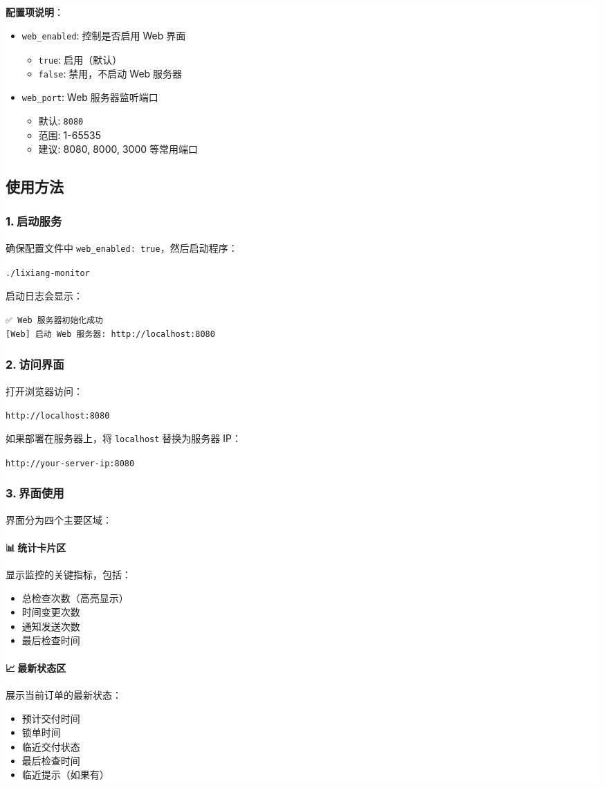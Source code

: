**配置项说明**：

- `web_enabled`: 控制是否启用 Web 界面
  - `true`: 启用（默认）
  - `false`: 禁用，不启动 Web 服务器

- `web_port`: Web 服务器监听端口
  - 默认: `8080`
  - 范围: 1-65535
  - 建议: 8080, 8000, 3000 等常用端口

## 使用方法

### 1. 启动服务

确保配置文件中 `web_enabled: true`，然后启动程序：

```bash
./lixiang-monitor
```

启动日志会显示：
```
✅ Web 服务器初始化成功
[Web] 启动 Web 服务器: http://localhost:8080
```

### 2. 访问界面

打开浏览器访问：

```
http://localhost:8080
```

如果部署在服务器上，将 `localhost` 替换为服务器 IP：

```
http://your-server-ip:8080
```

### 3. 界面使用

界面分为四个主要区域：

#### 📊 统计卡片区
显示监控的关键指标，包括：
- 总检查次数（高亮显示）
- 时间变更次数
- 通知发送次数
- 最后检查时间

#### 📈 最新状态区
展示当前订单的最新状态：
- 预计交付时间
- 锁单时间
- 临近交付状态
- 最后检查时间
- 临近提示（如果有）
